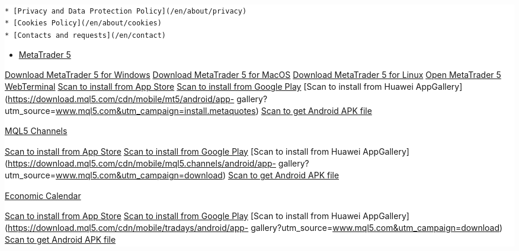     * [Privacy and Data Protection Policy](/en/about/privacy)
    * [Cookies Policy](/en/about/cookies)
    * [Contacts and requests](/en/contact)
  * [MetaTrader 5](https://www.metatrader5.com)

[Download MetaTrader 5 for
Windows](https://download.mql5.com/cdn/web/metaquotes.ltd/mt5/mt5setup.exe?utm_source=www.mql5.com&utm_campaign=download)
[Download MetaTrader 5 for
MacOS](https://download.mql5.com/cdn/web/metaquotes.ltd/mt5/MetaTrader5.pkg.zip?utm_source=www.mql5.com&utm_campaign=download)
[Download MetaTrader 5 for
Linux](https://www.mql5.com/en/articles/625?utm_source=www.mql5.com&utm_campaign=download)
[Open MetaTrader 5
WebTerminal](https://web.metatrader.app/terminal?mode=demo&lang=en) [Scan to
install from App
Store](https://download.mql5.com/cdn/mobile/mt5/ios?utm_source=www.mql5.com&utm_campaign=install.metaquotes&hl=en)
[Scan to install from Google
Play](https://download.mql5.com/cdn/mobile/mt5/android?utm_source=www.mql5.com&utm_campaign=install.metaquotes&hl=en)
[Scan to install from Huawei
AppGallery](https://download.mql5.com/cdn/mobile/mt5/android/app-
gallery?utm_source=www.mql5.com&utm_campaign=install.metaquotes) [Scan to get
Android APK
file](https://download.mql5.com/cdn/web/metaquotes.software.corp/mt5/metatrader5.apk?utm_source=www.mql5.com&utm_campaign=install.metaquotes)

[MQL5 Channels](https://www.metatrader5.com/en/news/2270)

[Scan to install from App
Store](https://download.mql5.com/cdn/mobile/mql5.channels/ios?utm_source=www.mql5.com&utm_campaign=download&hl=en)
[Scan to install from Google
Play](https://download.mql5.com/cdn/mobile/mql5.channels/android?utm_source=www.mql5.com&utm_campaign=download&hl=en)
[Scan to install from Huawei
AppGallery](https://download.mql5.com/cdn/mobile/mql5.channels/android/app-
gallery?utm_source=www.mql5.com&utm_campaign=download) [Scan to get Android
APK
file](https://download.mql5.com/cdn/web/metaquotes.software.corp/mql5channels/mql5channels.apk?utm_source=www.mql5.com&utm_campaign=download)

[Economic
Calendar](https://www.tradays.com/en/download?utm_source=www.mql5.com&utm_campaign=download)

[Scan to install from App
Store](https://download.mql5.com/cdn/mobile/tradays/ios?utm_source=www.mql5.com&utm_campaign=download&hl=en)
[Scan to install from Google
Play](https://download.mql5.com/cdn/mobile/tradays/android?utm_source=www.mql5.com&utm_campaign=download&hl=en)
[Scan to install from Huawei
AppGallery](https://download.mql5.com/cdn/mobile/tradays/android/app-
gallery?utm_source=www.mql5.com&utm_campaign=download) [Scan to get Android
APK
file](https://download.mql5.com/cdn/web/metaquotes.software.corp/tradays/tradays.apk?utm_source=www.mql5.com&utm_campaign=download)

